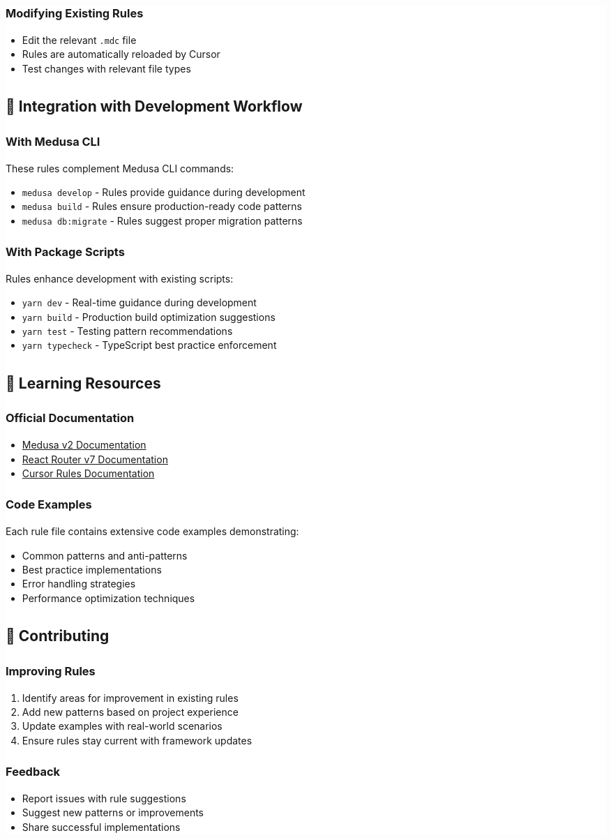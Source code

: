 ### Modifying Existing Rules
- Edit the relevant `.mdc` file
- Rules are automatically reloaded by Cursor
- Test changes with relevant file types

## 🎨 Integration with Development Workflow

### With Medusa CLI
These rules complement Medusa CLI commands:
- `medusa develop` - Rules provide guidance during development
- `medusa build` - Rules ensure production-ready code patterns
- `medusa db:migrate` - Rules suggest proper migration patterns

### With Package Scripts
Rules enhance development with existing scripts:
- `yarn dev` - Real-time guidance during development
- `yarn build` - Production build optimization suggestions
- `yarn test` - Testing pattern recommendations
- `yarn typecheck` - TypeScript best practice enforcement

## 📖 Learning Resources

### Official Documentation
- [Medusa v2 Documentation](https://docs.medusajs.com/)
- [React Router v7 Documentation](https://reactrouter.com/)
- [Cursor Rules Documentation](https://docs.cursor.com/context/rules)

### Code Examples
Each rule file contains extensive code examples demonstrating:
- Common patterns and anti-patterns
- Best practice implementations
- Error handling strategies
- Performance optimization techniques

## 🤝 Contributing

### Improving Rules
1. Identify areas for improvement in existing rules
2. Add new patterns based on project experience
3. Update examples with real-world scenarios
4. Ensure rules stay current with framework updates

### Feedback
- Report issues with rule suggestions
- Suggest new patterns or improvements
- Share successful implementations
